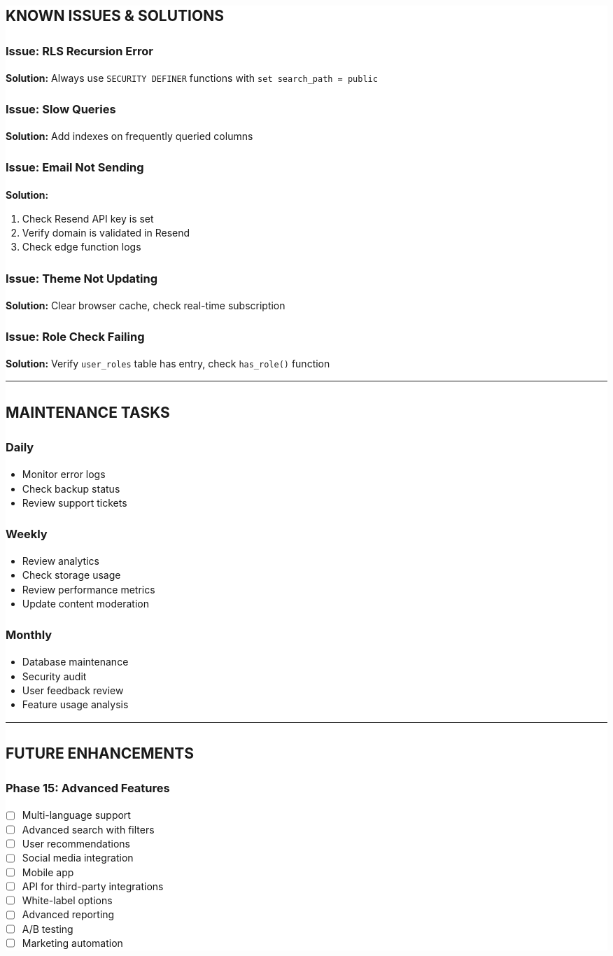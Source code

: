 
## KNOWN ISSUES & SOLUTIONS

### Issue: RLS Recursion Error
**Solution:** Always use `SECURITY DEFINER` functions with `set search_path = public`

### Issue: Slow Queries
**Solution:** Add indexes on frequently queried columns

### Issue: Email Not Sending
**Solution:** 
1. Check Resend API key is set
2. Verify domain is validated in Resend
3. Check edge function logs

### Issue: Theme Not Updating
**Solution:** Clear browser cache, check real-time subscription

### Issue: Role Check Failing
**Solution:** Verify `user_roles` table has entry, check `has_role()` function

---

## MAINTENANCE TASKS

### Daily
- Monitor error logs
- Check backup status
- Review support tickets

### Weekly
- Review analytics
- Check storage usage
- Review performance metrics
- Update content moderation

### Monthly
- Database maintenance
- Security audit
- User feedback review
- Feature usage analysis

---

## FUTURE ENHANCEMENTS

### Phase 15: Advanced Features
- [ ] Multi-language support
- [ ] Advanced search with filters
- [ ] User recommendations
- [ ] Social media integration
- [ ] Mobile app
- [ ] API for third-party integrations
- [ ] White-label options
- [ ] Advanced reporting
- [ ] A/B testing
- [ ] Marketing automation
